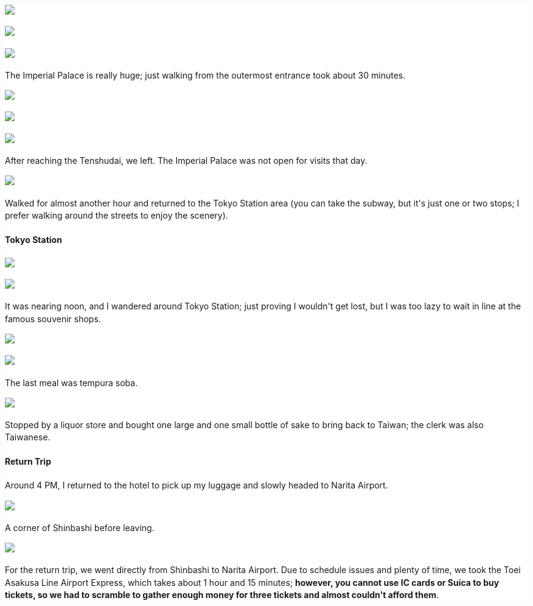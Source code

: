 ![](/assets/9da2c51fa4f2/1*2EkLWc88Fg6EL7lDSKLx_Q.jpeg)

![](/assets/9da2c51fa4f2/1*ZFKmUCtAfpBFl0B3EEThoA.jpeg)

![](/assets/9da2c51fa4f2/1*pTkuzirMEvnMMgIVlAMJ3w.jpeg)

The Imperial Palace is really huge; just walking from the outermost entrance took about 30 minutes.

![](/assets/9da2c51fa4f2/1*3EfxeTDjd200x6tmXudy6w.jpeg)

![](/assets/9da2c51fa4f2/1*Lj-VBIZQRt7Q7F5OXB8Elw.jpeg)

![](/assets/9da2c51fa4f2/1*plDrV1fyPuyjg_ugYFkPQA.jpeg)

After reaching the Tenshudai, we left. The Imperial Palace was not open for visits that day.

![](/assets/9da2c51fa4f2/1*akOJoh9TbuF4vRa31vQ3hA.jpeg)

Walked for almost another hour and returned to the Tokyo Station area (you can take the subway, but it's just one or two stops; I prefer walking around the streets to enjoy the scenery).

#### Tokyo Station

![](/assets/9da2c51fa4f2/1*-kWKZRIhw25MLiAmhoyr7w.jpeg)

![](/assets/9da2c51fa4f2/1*XgvGO0_bl8ZDiyMwO8worw.jpeg)

It was nearing noon, and I wandered around Tokyo Station; just proving I wouldn't get lost, but I was too lazy to wait in line at the famous souvenir shops.

![](/assets/9da2c51fa4f2/1*tF1S7gPcxvrpkU--moDuvQ.jpeg)

![](/assets/9da2c51fa4f2/1*3iRGJHBJE2iO7BEnyXWWsw.jpeg)

The last meal was tempura soba.

![](/assets/9da2c51fa4f2/1*fu-7gK8-T7CaWt9PeMhJxg.png)

Stopped by a liquor store and bought one large and one small bottle of sake to bring back to Taiwan; the clerk was also Taiwanese.

#### Return Trip

Around 4 PM, I returned to the hotel to pick up my luggage and slowly headed to Narita Airport.

![](/assets/9da2c51fa4f2/1*0yeF_2DhmMscbjxL6ap5Vg.jpeg)

A corner of Shinbashi before leaving.

![](/assets/9da2c51fa4f2/1*V2y0RkxHN1lCtsxvo-TEOQ.jpeg)

For the return trip, we went directly from Shinbashi to Narita Airport. Due to schedule issues and plenty of time, we took the Toei Asakusa Line Airport Express, which takes about 1 hour and 15 minutes; **however, you cannot use IC cards or Suica to buy tickets, so we had to scramble to gather enough money for three tickets and almost couldn't afford them**.

